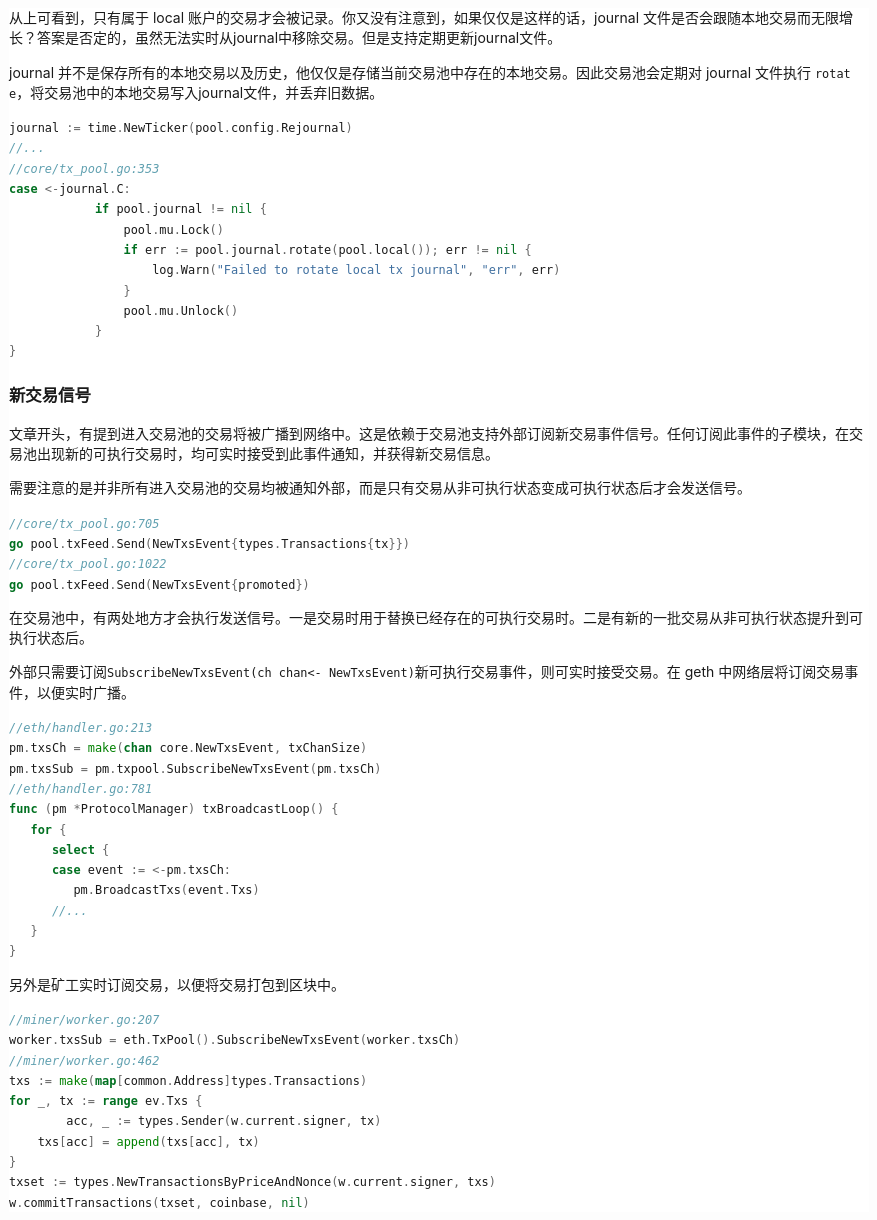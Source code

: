 从上可看到，只有属于 local 账户的交易才会被记录。你又没有注意到，如果仅仅是这样的话，journal 文件是否会跟随本地交易而无限增长？答案是否定的，虽然无法实时从journal中移除交易。但是支持定期更新journal文件。

journal 并不是保存所有的本地交易以及历史，他仅仅是存储当前交易池中存在的本地交易。因此交易池会定期对 journal 文件执行 `rotate`，将交易池中的本地交易写入journal文件，并丢弃旧数据。

```go
journal := time.NewTicker(pool.config.Rejournal)
//...
//core/tx_pool.go:353
case <-journal.C:
			if pool.journal != nil {
				pool.mu.Lock()
				if err := pool.journal.rotate(pool.local()); err != nil {
					log.Warn("Failed to rotate local tx journal", "err", err)
				}
				pool.mu.Unlock()
			}
}
```

### 新交易信号

文章开头，有提到进入交易池的交易将被广播到网络中。这是依赖于交易池支持外部订阅新交易事件信号。任何订阅此事件的子模块，在交易池出现新的可执行交易时，均可实时接受到此事件通知，并获得新交易信息。

需要注意的是并非所有进入交易池的交易均被通知外部，而是只有交易从非可执行状态变成可执行状态后才会发送信号。

```go
//core/tx_pool.go:705
go pool.txFeed.Send(NewTxsEvent{types.Transactions{tx}})
//core/tx_pool.go:1022
go pool.txFeed.Send(NewTxsEvent{promoted})
```

在交易池中，有两处地方才会执行发送信号。一是交易时用于替换已经存在的可执行交易时。二是有新的一批交易从非可执行状态提升到可执行状态后。

外部只需要订阅`SubscribeNewTxsEvent(ch chan<- NewTxsEvent)`新可执行交易事件，则可实时接受交易。在 geth 中网络层将订阅交易事件，以便实时广播。

```go
//eth/handler.go:213
pm.txsCh = make(chan core.NewTxsEvent, txChanSize)
pm.txsSub = pm.txpool.SubscribeNewTxsEvent(pm.txsCh)
//eth/handler.go:781
func (pm *ProtocolManager) txBroadcastLoop() {
   for {
      select {
      case event := <-pm.txsCh:
         pm.BroadcastTxs(event.Txs) 
      //...
   }
}
```

另外是矿工实时订阅交易，以便将交易打包到区块中。

```go
//miner/worker.go:207
worker.txsSub = eth.TxPool().SubscribeNewTxsEvent(worker.txsCh)
//miner/worker.go:462
txs := make(map[common.Address]types.Transactions)
for _, tx := range ev.Txs {
		acc, _ := types.Sender(w.current.signer, tx)
   	txs[acc] = append(txs[acc], tx)
}
txset := types.NewTransactionsByPriceAndNonce(w.current.signer, txs)
w.commitTransactions(txset, coinbase, nil)
```
